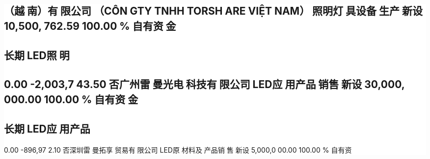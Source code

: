 （越
南）有
限公司
（CÔN
GTY
TNHH
TORSH
ARE
VIỆT
NAM）
照明灯
具设备
生产
新设
10,500,
762.59
100.00
%
自有资
金
-
长期
LED照
明
-
0.00
-2,003,7
43.50
否广州雷
曼光电
科技有
限公司
LED应
用产品
销售
新设
30,000,
000.00
100.00
%
自有资
金
-
长期
LED应
用产品
-
0.00
-896,97
2.10
否深圳雷
曼拓享
贸易有
限公司
LED原
材料及
产品销
售
新设
5,000,0
00.00
100.00
%
自有资
